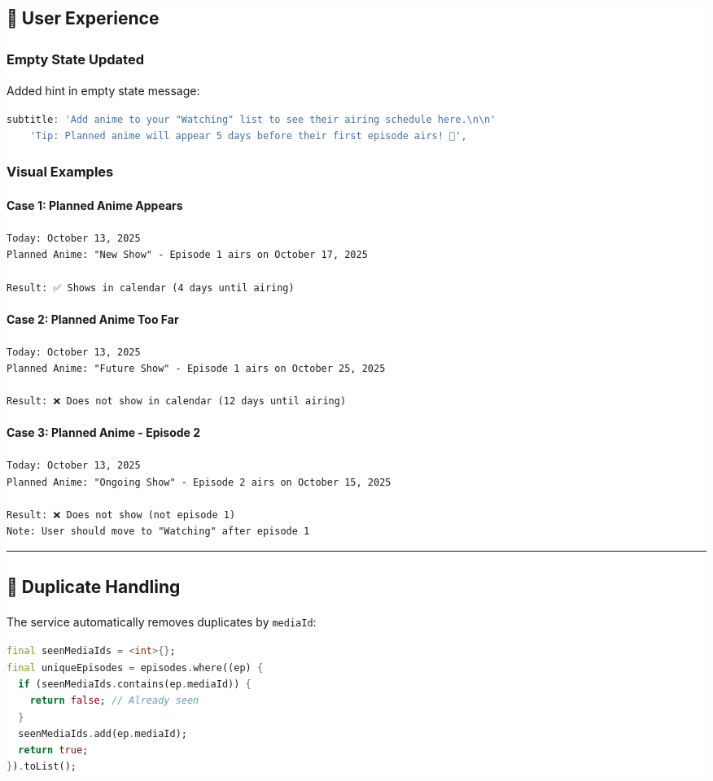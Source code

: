 
## 🎨 User Experience

### Empty State Updated
Added hint in empty state message:

```dart
subtitle: 'Add anime to your "Watching" list to see their airing schedule here.\n\n'
    'Tip: Planned anime will appear 5 days before their first episode airs! 📅',
```

### Visual Examples

#### Case 1: Planned Anime Appears
```
Today: October 13, 2025
Planned Anime: "New Show" - Episode 1 airs on October 17, 2025

Result: ✅ Shows in calendar (4 days until airing)
```

#### Case 2: Planned Anime Too Far
```
Today: October 13, 2025
Planned Anime: "Future Show" - Episode 1 airs on October 25, 2025

Result: ❌ Does not show in calendar (12 days until airing)
```

#### Case 3: Planned Anime - Episode 2
```
Today: October 13, 2025
Planned Anime: "Ongoing Show" - Episode 2 airs on October 15, 2025

Result: ❌ Does not show (not episode 1)
Note: User should move to "Watching" after episode 1
```

---

## 🔄 Duplicate Handling

The service automatically removes duplicates by `mediaId`:

```dart
final seenMediaIds = <int>{};
final uniqueEpisodes = episodes.where((ep) {
  if (seenMediaIds.contains(ep.mediaId)) {
    return false; // Already seen
  }
  seenMediaIds.add(ep.mediaId);
  return true;
}).toList();
```
